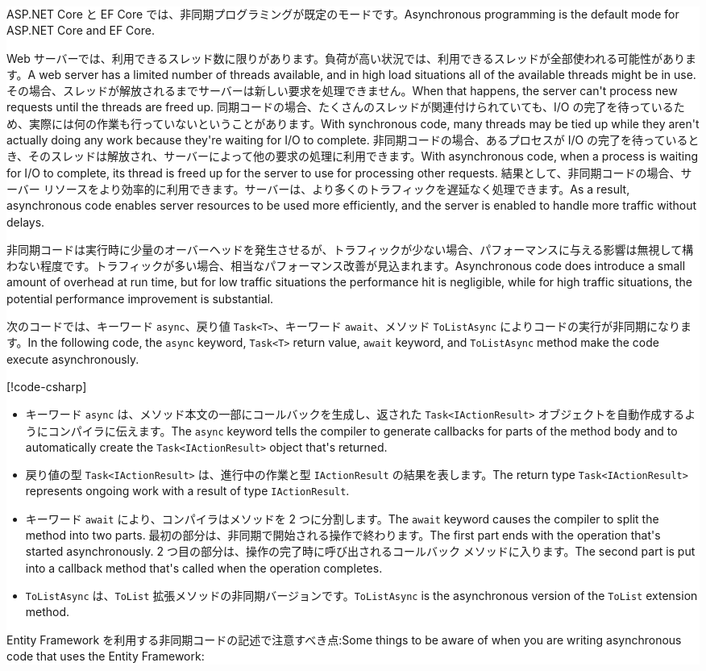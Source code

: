 <span data-ttu-id="e3be0-321">ASP.NET Core と EF Core では、非同期プログラミングが既定のモードです。</span><span class="sxs-lookup"><span data-stu-id="e3be0-321">Asynchronous programming is the default mode for ASP.NET Core and EF Core.</span></span>

<span data-ttu-id="e3be0-322">Web サーバーでは、利用できるスレッド数に限りがあります。負荷が高い状況では、利用できるスレッドが全部使われる可能性があります。</span><span class="sxs-lookup"><span data-stu-id="e3be0-322">A web server has a limited number of threads available, and in high load situations all of the available threads might be in use.</span></span> <span data-ttu-id="e3be0-323">その場合、スレッドが解放されるまでサーバーは新しい要求を処理できません。</span><span class="sxs-lookup"><span data-stu-id="e3be0-323">When that happens, the server can't process new requests until the threads are freed up.</span></span> <span data-ttu-id="e3be0-324">同期コードの場合、たくさんのスレッドが関連付けられていても、I/O の完了を待っているため、実際には何の作業も行っていないということがあります。</span><span class="sxs-lookup"><span data-stu-id="e3be0-324">With synchronous code, many threads may be tied up while they aren't actually doing any work because they're waiting for I/O to complete.</span></span> <span data-ttu-id="e3be0-325">非同期コードの場合、あるプロセスが I/O の完了を待っているとき、そのスレッドは解放され、サーバーによって他の要求の処理に利用できます。</span><span class="sxs-lookup"><span data-stu-id="e3be0-325">With asynchronous code, when a process is waiting for I/O to complete, its thread is freed up for the server to use for processing other requests.</span></span> <span data-ttu-id="e3be0-326">結果として、非同期コードの場合、サーバー リソースをより効率的に利用できます。サーバーは、より多くのトラフィックを遅延なく処理できます。</span><span class="sxs-lookup"><span data-stu-id="e3be0-326">As a result, asynchronous code enables server resources to be used more efficiently, and the server is enabled to handle more traffic without delays.</span></span>

<span data-ttu-id="e3be0-327">非同期コードは実行時に少量のオーバーヘッドを発生させるが、トラフィックが少ない場合、パフォーマンスに与える影響は無視して構わない程度です。トラフィックが多い場合、相当なパフォーマンス改善が見込まれます。</span><span class="sxs-lookup"><span data-stu-id="e3be0-327">Asynchronous code does introduce a small amount of overhead at run time, but for low traffic situations the performance hit is negligible, while for high traffic situations, the potential performance improvement is substantial.</span></span>

<span data-ttu-id="e3be0-328">次のコードでは、キーワード `async`、戻り値 `Task<T>`、キーワード `await`、メソッド `ToListAsync` によりコードの実行が非同期になります。</span><span class="sxs-lookup"><span data-stu-id="e3be0-328">In the following code, the `async` keyword, `Task<T>` return value, `await` keyword, and `ToListAsync` method make the code execute asynchronously.</span></span>

[!code-csharp[](intro/samples/cu/Controllers/StudentsController.cs?name=snippet_ScaffoldedIndex)]

* <span data-ttu-id="e3be0-329">キーワード `async` は、メソッド本文の一部にコールバックを生成し、返された `Task<IActionResult>` オブジェクトを自動作成するようにコンパイラに伝えます。</span><span class="sxs-lookup"><span data-stu-id="e3be0-329">The `async` keyword tells the compiler to generate callbacks for parts of the method body and to automatically create the `Task<IActionResult>` object that's returned.</span></span>

* <span data-ttu-id="e3be0-330">戻り値の型 `Task<IActionResult>` は、進行中の作業と型 `IActionResult` の結果を表します。</span><span class="sxs-lookup"><span data-stu-id="e3be0-330">The return type `Task<IActionResult>` represents ongoing work with a result of type `IActionResult`.</span></span>

* <span data-ttu-id="e3be0-331">キーワード `await` により、コンパイラはメソッドを 2 つに分割します。</span><span class="sxs-lookup"><span data-stu-id="e3be0-331">The `await` keyword causes the compiler to split the method into two parts.</span></span> <span data-ttu-id="e3be0-332">最初の部分は、非同期で開始される操作で終わります。</span><span class="sxs-lookup"><span data-stu-id="e3be0-332">The first part ends with the operation that's started asynchronously.</span></span> <span data-ttu-id="e3be0-333">2 つ目の部分は、操作の完了時に呼び出されるコールバック メソッドに入ります。</span><span class="sxs-lookup"><span data-stu-id="e3be0-333">The second part is put into a callback method that's called when the operation completes.</span></span>

* <span data-ttu-id="e3be0-334">`ToListAsync` は、`ToList` 拡張メソッドの非同期バージョンです。</span><span class="sxs-lookup"><span data-stu-id="e3be0-334">`ToListAsync` is the asynchronous version of the `ToList` extension method.</span></span>

<span data-ttu-id="e3be0-335">Entity Framework を利用する非同期コードの記述で注意すべき点:</span><span class="sxs-lookup"><span data-stu-id="e3be0-335">Some things to be aware of when you are writing asynchronous code that uses the Entity Framework:</span></span>
